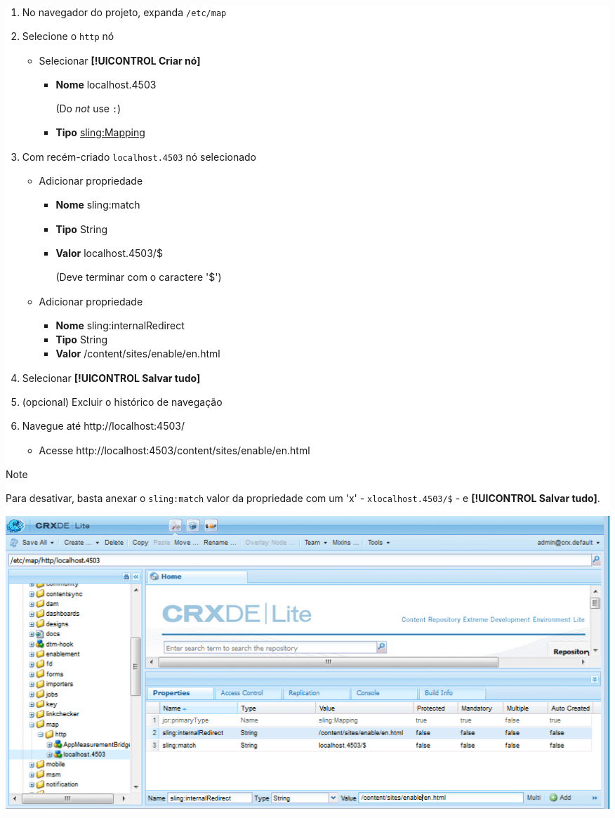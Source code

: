 1. No navegador do projeto, expanda `/etc/map`
1. Selecione o `http` nó

   * Selecionar **[!UICONTROL Criar nó]**

      * **Nome** localhost.4503

         (Do *not* use `:`)

      * **Tipo** [sling:Mapping](https://sling.apache.org/documentation/the-sling-engine/mappings-for-resource-resolution.html)

1. Com recém-criado `localhost.4503` nó selecionado

   * Adicionar propriedade

      * **Nome** sling:match
      * **Tipo** String
      * **Valor** localhost.4503/\$

         (Deve terminar com o caractere &#39;$&#39;)
   * Adicionar propriedade

      * **Nome** sling:internalRedirect
      * **Tipo** String
      * **Valor** /content/sites/enable/en.html


1. Selecionar **[!UICONTROL Salvar tudo]**
1. (opcional) Excluir o histórico de navegação
1. Navegue até http://localhost:4503/

   * Acesse http://localhost:4503/content/sites/enable/en.html

>[!NOTE]
>
>Para desativar, basta anexar o `sling:match` valor da propriedade com um &#39;x&#39; - `xlocalhost.4503/$` - e **[!UICONTROL Salvar tudo]**.

![chlimage_1-297](assets/chlimage_1-297.png)
